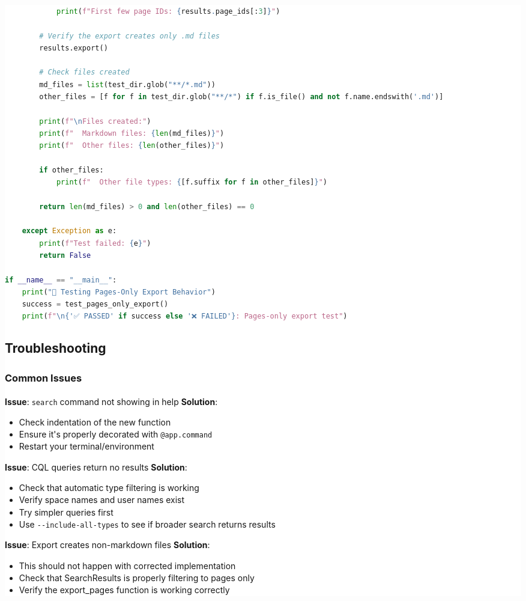 ```python
            print(f"First few page IDs: {results.page_ids[:3]}")
        
        # Verify the export creates only .md files
        results.export()
        
        # Check files created
        md_files = list(test_dir.glob("**/*.md"))
        other_files = [f for f in test_dir.glob("**/*") if f.is_file() and not f.name.endswith('.md')]
        
        print(f"\nFiles created:")
        print(f"  Markdown files: {len(md_files)}")
        print(f"  Other files: {len(other_files)}")
        
        if other_files:
            print(f"  Other file types: {[f.suffix for f in other_files]}")
        
        return len(md_files) > 0 and len(other_files) == 0
        
    except Exception as e:
        print(f"Test failed: {e}")
        return False

if __name__ == "__main__":
    print("🧪 Testing Pages-Only Export Behavior")
    success = test_pages_only_export()
    print(f"\n{'✅ PASSED' if success else '❌ FAILED'}: Pages-only export test")
```

## Troubleshooting

### Common Issues

**Issue**: `search` command not showing in help
**Solution**: 
- Check indentation of the new function
- Ensure it's properly decorated with `@app.command`
- Restart your terminal/environment

**Issue**: CQL queries return no results
**Solution**: 
- Check that automatic type filtering is working
- Verify space names and user names exist
- Try simpler queries first
- Use `--include-all-types` to see if broader search returns results

**Issue**: Export creates non-markdown files
**Solution**: 
- This should not happen with corrected implementation
- Check that SearchResults is properly filtering to pages only
- Verify the export_pages function is working correctly
